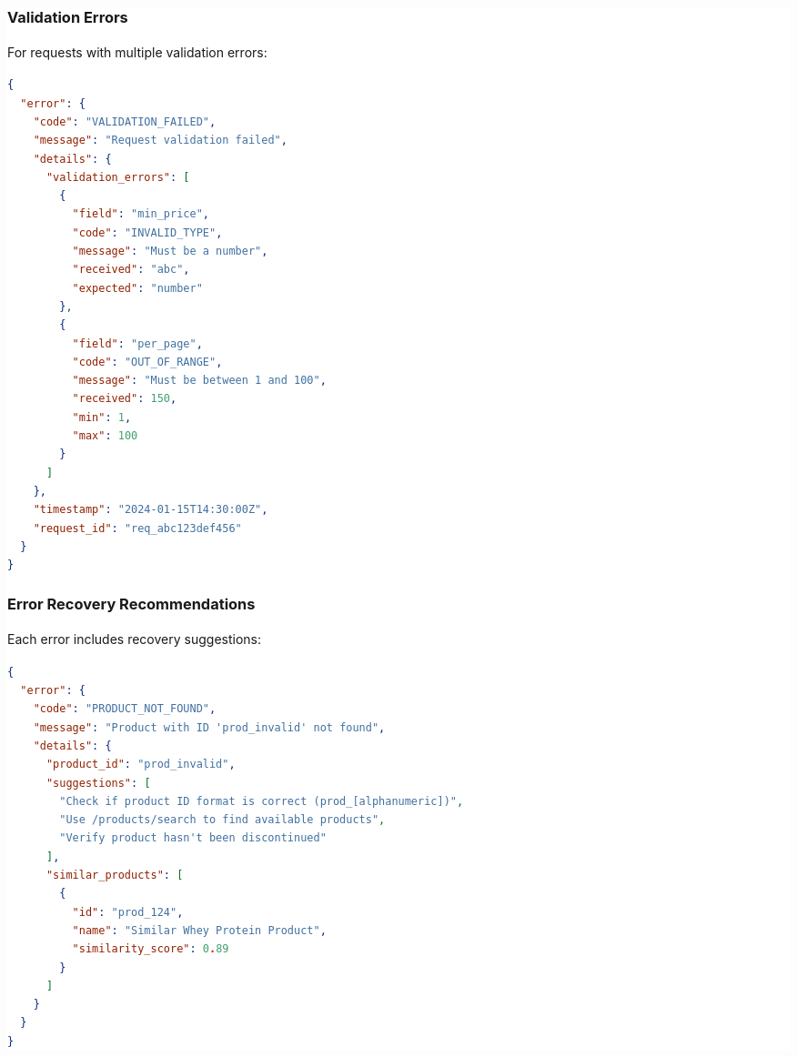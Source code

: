 ### Validation Errors

For requests with multiple validation errors:
```json
{
  "error": {
    "code": "VALIDATION_FAILED",
    "message": "Request validation failed",
    "details": {
      "validation_errors": [
        {
          "field": "min_price",
          "code": "INVALID_TYPE",
          "message": "Must be a number",
          "received": "abc",
          "expected": "number"
        },
        {
          "field": "per_page",
          "code": "OUT_OF_RANGE",
          "message": "Must be between 1 and 100",
          "received": 150,
          "min": 1,
          "max": 100
        }
      ]
    },
    "timestamp": "2024-01-15T14:30:00Z",
    "request_id": "req_abc123def456"
  }
}
```

### Error Recovery Recommendations

Each error includes recovery suggestions:
```json
{
  "error": {
    "code": "PRODUCT_NOT_FOUND",
    "message": "Product with ID 'prod_invalid' not found",
    "details": {
      "product_id": "prod_invalid",
      "suggestions": [
        "Check if product ID format is correct (prod_[alphanumeric])",
        "Use /products/search to find available products",
        "Verify product hasn't been discontinued"
      ],
      "similar_products": [
        {
          "id": "prod_124",
          "name": "Similar Whey Protein Product",
          "similarity_score": 0.89
        }
      ]
    }
  }
}
```
